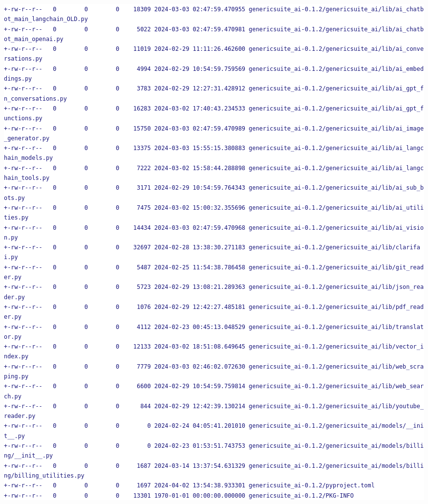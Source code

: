 ```diff
+-rw-r--r--   0        0        0    18309 2024-03-03 02:47:59.470955 genericsuite_ai-0.1.2/genericsuite_ai/lib/ai_chatbot_main_langchain_OLD.py
+-rw-r--r--   0        0        0     5022 2024-03-03 02:47:59.470981 genericsuite_ai-0.1.2/genericsuite_ai/lib/ai_chatbot_main_openai.py
+-rw-r--r--   0        0        0    11019 2024-02-29 11:11:26.462600 genericsuite_ai-0.1.2/genericsuite_ai/lib/ai_conversations.py
+-rw-r--r--   0        0        0     4994 2024-02-29 10:54:59.759569 genericsuite_ai-0.1.2/genericsuite_ai/lib/ai_embeddings.py
+-rw-r--r--   0        0        0     3783 2024-02-29 12:27:31.428912 genericsuite_ai-0.1.2/genericsuite_ai/lib/ai_gpt_fn_conversations.py
+-rw-r--r--   0        0        0    16283 2024-03-02 17:40:43.234533 genericsuite_ai-0.1.2/genericsuite_ai/lib/ai_gpt_functions.py
+-rw-r--r--   0        0        0    15750 2024-03-03 02:47:59.470989 genericsuite_ai-0.1.2/genericsuite_ai/lib/ai_image_generator.py
+-rw-r--r--   0        0        0    13375 2024-03-03 15:55:15.380883 genericsuite_ai-0.1.2/genericsuite_ai/lib/ai_langchain_models.py
+-rw-r--r--   0        0        0     7222 2024-03-02 15:58:44.288898 genericsuite_ai-0.1.2/genericsuite_ai/lib/ai_langchain_tools.py
+-rw-r--r--   0        0        0     3171 2024-02-29 10:54:59.764343 genericsuite_ai-0.1.2/genericsuite_ai/lib/ai_sub_bots.py
+-rw-r--r--   0        0        0     7475 2024-03-02 15:00:32.355696 genericsuite_ai-0.1.2/genericsuite_ai/lib/ai_utilities.py
+-rw-r--r--   0        0        0    14434 2024-03-03 02:47:59.470968 genericsuite_ai-0.1.2/genericsuite_ai/lib/ai_vision.py
+-rw-r--r--   0        0        0    32697 2024-02-28 13:38:30.271183 genericsuite_ai-0.1.2/genericsuite_ai/lib/clarifai.py
+-rw-r--r--   0        0        0     5487 2024-02-25 11:54:38.786458 genericsuite_ai-0.1.2/genericsuite_ai/lib/git_reader.py
+-rw-r--r--   0        0        0     5723 2024-02-29 13:08:21.289363 genericsuite_ai-0.1.2/genericsuite_ai/lib/json_reader.py
+-rw-r--r--   0        0        0     1076 2024-02-29 12:42:27.485181 genericsuite_ai-0.1.2/genericsuite_ai/lib/pdf_reader.py
+-rw-r--r--   0        0        0     4112 2024-02-23 00:45:13.048529 genericsuite_ai-0.1.2/genericsuite_ai/lib/translator.py
+-rw-r--r--   0        0        0    12133 2024-03-02 18:51:08.649645 genericsuite_ai-0.1.2/genericsuite_ai/lib/vector_index.py
+-rw-r--r--   0        0        0     7779 2024-03-03 02:46:02.072630 genericsuite_ai-0.1.2/genericsuite_ai/lib/web_scraping.py
+-rw-r--r--   0        0        0     6600 2024-02-29 10:54:59.759814 genericsuite_ai-0.1.2/genericsuite_ai/lib/web_search.py
+-rw-r--r--   0        0        0      844 2024-02-29 12:42:39.130214 genericsuite_ai-0.1.2/genericsuite_ai/lib/youtube_reader.py
+-rw-r--r--   0        0        0        0 2024-02-24 04:05:41.201010 genericsuite_ai-0.1.2/genericsuite_ai/models/__init__.py
+-rw-r--r--   0        0        0        0 2024-02-23 01:53:51.743753 genericsuite_ai-0.1.2/genericsuite_ai/models/billing/__init__.py
+-rw-r--r--   0        0        0     1687 2024-03-14 13:37:54.631329 genericsuite_ai-0.1.2/genericsuite_ai/models/billing/billing_utilities.py
+-rw-r--r--   0        0        0     1697 2024-04-02 13:54:38.933301 genericsuite_ai-0.1.2/pyproject.toml
+-rw-r--r--   0        0        0    13301 1970-01-01 00:00:00.000000 genericsuite_ai-0.1.2/PKG-INFO
```
